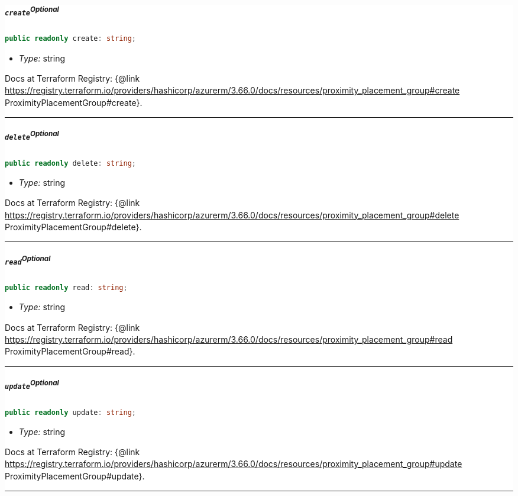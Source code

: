 ##### `create`<sup>Optional</sup> <a name="create" id="@cdktf/provider-azurerm.proximityPlacementGroup.ProximityPlacementGroupTimeouts.property.create"></a>

```typescript
public readonly create: string;
```

- *Type:* string

Docs at Terraform Registry: {@link https://registry.terraform.io/providers/hashicorp/azurerm/3.66.0/docs/resources/proximity_placement_group#create ProximityPlacementGroup#create}.

---

##### `delete`<sup>Optional</sup> <a name="delete" id="@cdktf/provider-azurerm.proximityPlacementGroup.ProximityPlacementGroupTimeouts.property.delete"></a>

```typescript
public readonly delete: string;
```

- *Type:* string

Docs at Terraform Registry: {@link https://registry.terraform.io/providers/hashicorp/azurerm/3.66.0/docs/resources/proximity_placement_group#delete ProximityPlacementGroup#delete}.

---

##### `read`<sup>Optional</sup> <a name="read" id="@cdktf/provider-azurerm.proximityPlacementGroup.ProximityPlacementGroupTimeouts.property.read"></a>

```typescript
public readonly read: string;
```

- *Type:* string

Docs at Terraform Registry: {@link https://registry.terraform.io/providers/hashicorp/azurerm/3.66.0/docs/resources/proximity_placement_group#read ProximityPlacementGroup#read}.

---

##### `update`<sup>Optional</sup> <a name="update" id="@cdktf/provider-azurerm.proximityPlacementGroup.ProximityPlacementGroupTimeouts.property.update"></a>

```typescript
public readonly update: string;
```

- *Type:* string

Docs at Terraform Registry: {@link https://registry.terraform.io/providers/hashicorp/azurerm/3.66.0/docs/resources/proximity_placement_group#update ProximityPlacementGroup#update}.

---
